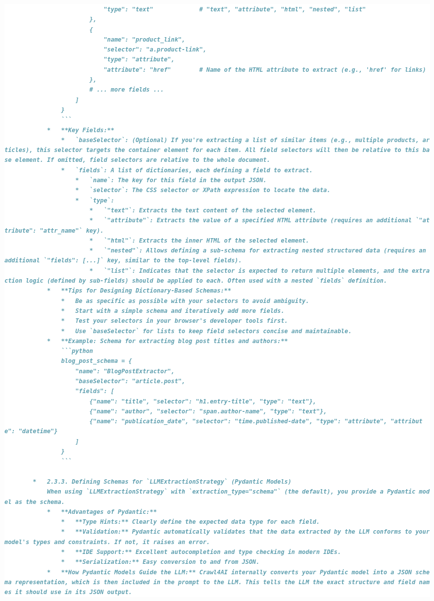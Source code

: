 ```markdown
                            "type": "text"             # "text", "attribute", "html", "nested", "list"
                        },
                        {
                            "name": "product_link",
                            "selector": "a.product-link",
                            "type": "attribute",
                            "attribute": "href"        # Name of the HTML attribute to extract (e.g., 'href' for links)
                        },
                        # ... more fields ...
                    ]
                }
                ```
            *   **Key Fields:**
                *   `baseSelector`: (Optional) If you're extracting a list of similar items (e.g., multiple products, articles), this selector targets the container element for each item. All field selectors will then be relative to this base element. If omitted, field selectors are relative to the whole document.
                *   `fields`: A list of dictionaries, each defining a field to extract.
                    *   `name`: The key for this field in the output JSON.
                    *   `selector`: The CSS selector or XPath expression to locate the data.
                    *   `type`:
                        *   `"text"`: Extracts the text content of the selected element.
                        *   `"attribute"`: Extracts the value of a specified HTML attribute (requires an additional `"attribute": "attr_name"` key).
                        *   `"html"`: Extracts the inner HTML of the selected element.
                        *   `"nested"`: Allows defining a sub-schema for extracting nested structured data (requires an additional `"fields": [...]` key, similar to the top-level fields).
                        *   `"list"`: Indicates that the selector is expected to return multiple elements, and the extraction logic (defined by sub-fields) should be applied to each. Often used with a nested `fields` definition.
            *   **Tips for Designing Dictionary-Based Schemas:**
                *   Be as specific as possible with your selectors to avoid ambiguity.
                *   Start with a simple schema and iteratively add more fields.
                *   Test your selectors in your browser's developer tools first.
                *   Use `baseSelector` for lists to keep field selectors concise and maintainable.
            *   **Example: Schema for extracting blog post titles and authors:**
                ```python
                blog_post_schema = {
                    "name": "BlogPostExtractor",
                    "baseSelector": "article.post",
                    "fields": [
                        {"name": "title", "selector": "h1.entry-title", "type": "text"},
                        {"name": "author", "selector": "span.author-name", "type": "text"},
                        {"name": "publication_date", "selector": "time.published-date", "type": "attribute", "attribute": "datetime"}
                    ]
                }
                ```

        *   2.3.3. Defining Schemas for `LLMExtractionStrategy` (Pydantic Models)
            When using `LLMExtractionStrategy` with `extraction_type="schema"` (the default), you provide a Pydantic model as the schema.
            *   **Advantages of Pydantic:**
                *   **Type Hints:** Clearly define the expected data type for each field.
                *   **Validation:** Pydantic automatically validates that the data extracted by the LLM conforms to your model's types and constraints. If not, it raises an error.
                *   **IDE Support:** Excellent autocompletion and type checking in modern IDEs.
                *   **Serialization:** Easy conversion to and from JSON.
            *   **How Pydantic Models Guide the LLM:** Crawl4AI internally converts your Pydantic model into a JSON schema representation, which is then included in the prompt to the LLM. This tells the LLM the exact structure and field names it should use in its JSON output.
```